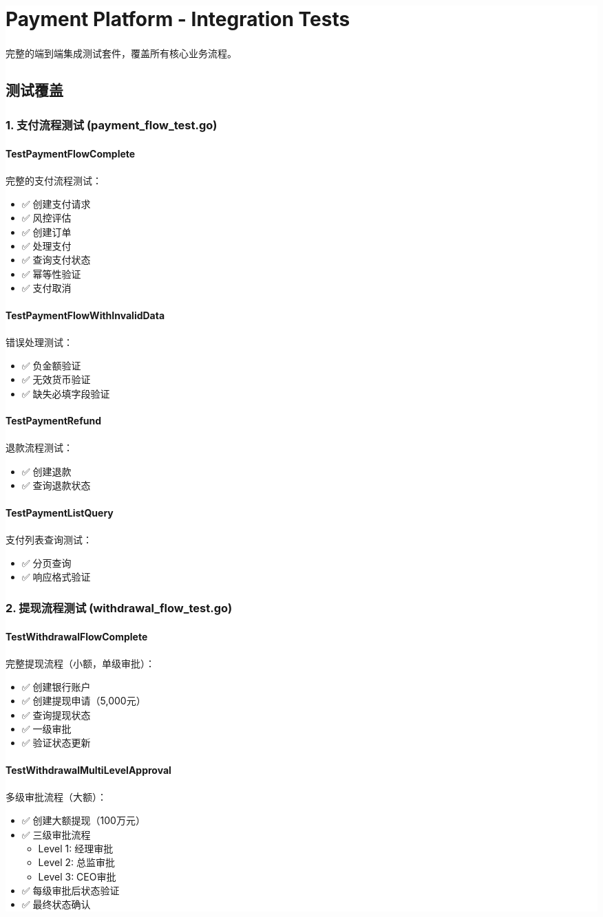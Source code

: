 # Payment Platform - Integration Tests

完整的端到端集成测试套件，覆盖所有核心业务流程。

## 测试覆盖

### 1. 支付流程测试 (payment_flow_test.go)

#### TestPaymentFlowComplete
完整的支付流程测试：
- ✅ 创建支付请求
- ✅ 风控评估
- ✅ 创建订单
- ✅ 处理支付
- ✅ 查询支付状态
- ✅ 幂等性验证
- ✅ 支付取消

#### TestPaymentFlowWithInvalidData
错误处理测试：
- ✅ 负金额验证
- ✅ 无效货币验证
- ✅ 缺失必填字段验证

#### TestPaymentRefund
退款流程测试：
- ✅ 创建退款
- ✅ 查询退款状态

#### TestPaymentListQuery
支付列表查询测试：
- ✅ 分页查询
- ✅ 响应格式验证

### 2. 提现流程测试 (withdrawal_flow_test.go)

#### TestWithdrawalFlowComplete
完整提现流程（小额，单级审批）：
- ✅ 创建银行账户
- ✅ 创建提现申请（5,000元）
- ✅ 查询提现状态
- ✅ 一级审批
- ✅ 验证状态更新

#### TestWithdrawalMultiLevelApproval
多级审批流程（大额）：
- ✅ 创建大额提现（100万元）
- ✅ 三级审批流程
  - Level 1: 经理审批
  - Level 2: 总监审批
  - Level 3: CEO审批
- ✅ 每级审批后状态验证
- ✅ 最终状态确认
